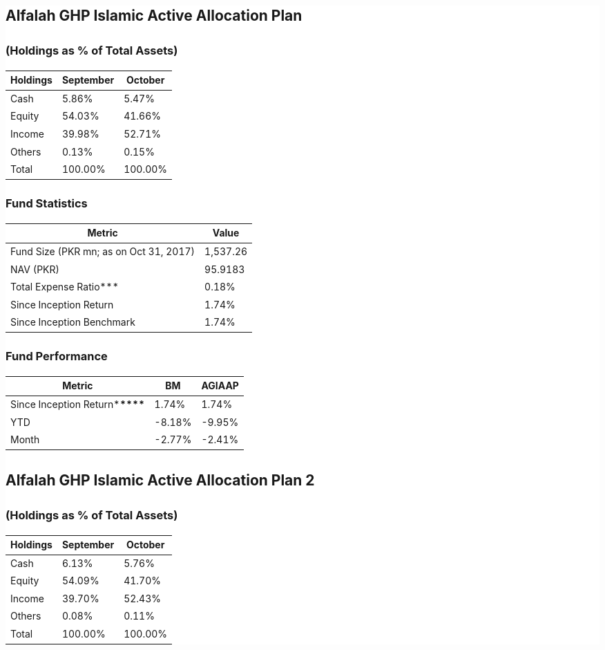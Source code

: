 ## Alfalah GHP Islamic Active Allocation Plan

### (Holdings as % of Total Assets)

| Holdings | September | October |
| -------- | --------- | ------- |
| Cash     | 5.86%     | 5.47%   |
| Equity   | 54.03%    | 41.66%  |
| Income   | 39.98%    | 52.71%  |
| Others   | 0.13%     | 0.15%   |
| Total    | 100.00%   | 100.00% |

### Fund Statistics

| Metric                                 | Value    |
| -------------------------------------- | -------- |
| Fund Size (PKR mn; as on Oct 31, 2017) | 1,537.26 |
| NAV (PKR)                              | 95.9183  |
| Total Expense Ratio\*\*\*              | 0.18%    |
| Since Inception Return                 | 1.74%    |
| Since Inception Benchmark              | 1.74%    |

### Fund Performance

| Metric                               | BM     | AGIAAP |
| ------------------------------------ | ------ | ------ |
| Since Inception Return\***\*\*\*\*** | 1.74%  | 1.74%  |
| YTD                                  | -8.18% | -9.95% |
| Month                                | -2.77% | -2.41% |

## Alfalah GHP Islamic Active Allocation Plan 2

### (Holdings as % of Total Assets)

| Holdings | September | October |
| -------- | --------- | ------- |
| Cash     | 6.13%     | 5.76%   |
| Equity   | 54.09%    | 41.70%  |
| Income   | 39.70%    | 52.43%  |
| Others   | 0.08%     | 0.11%   |
| Total    | 100.00%   | 100.00% |
